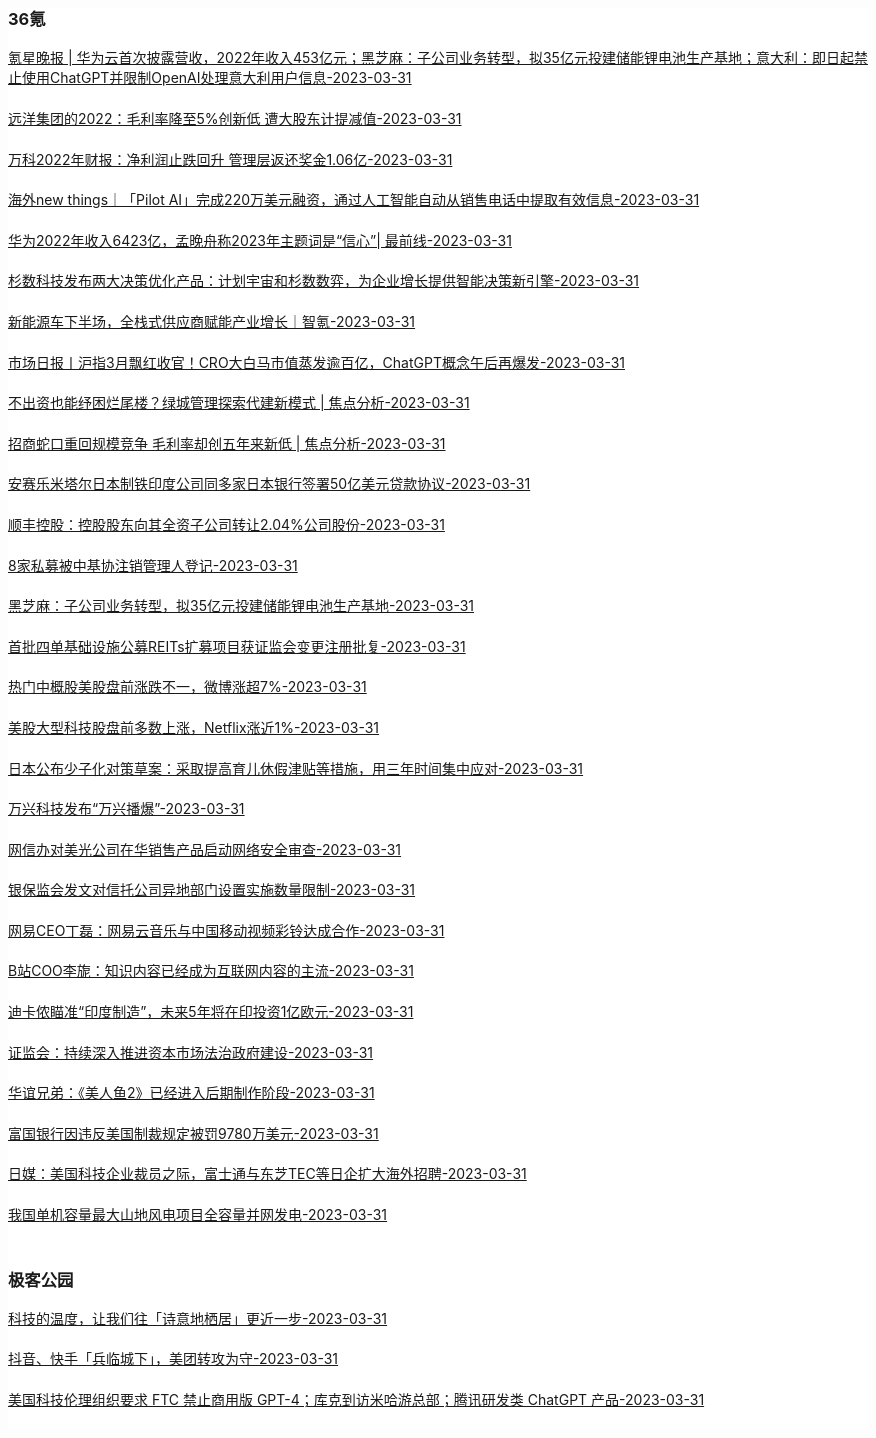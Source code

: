 ###  36氪

<a target=_blank rel=nofollow href="https://36kr.com/p/2195469907183751?f=rss" >氪星晚报 | 华为云首次披露营收，2022年收入453亿元；黑芝麻：子公司业务转型，拟35亿元投建储能锂电池生产基地；意大利：即日起禁止使用ChatGPT并限制OpenAI处理意大利用户信息-2023-03-31</a><br/><br/><a target=_blank rel=nofollow href="https://36kr.com/p/2195403452827521?f=rss" >远洋集团的2022：毛利率降至5%创新低 遭大股东计提减值-2023-03-31</a><br/><br/><a target=_blank rel=nofollow href="https://36kr.com/p/2195364351526791?f=rss" >万科2022年财报：净利润止跌回升 管理层返还奖金1.06亿-2023-03-31</a><br/><br/><a target=_blank rel=nofollow href="https://36kr.com/p/2195176797587591?f=rss" >海外new things｜「Pilot AI」完成220万美元融资，通过人工智能自动从销售电话中提取有效信息-2023-03-31</a><br/><br/><a target=_blank rel=nofollow href="https://36kr.com/p/2195185530537856?f=rss" >华为2022年收入6423亿，孟晚舟称2023年主题词是“信心”| 最前线-2023-03-31</a><br/><br/><a target=_blank rel=nofollow href="https://36kr.com/p/2195150238828419?f=rss" >杉数科技发布两大决策优化产品：计划宇宙和杉数数弈，为企业增长提供智能决策新引擎-2023-03-31</a><br/><br/><a target=_blank rel=nofollow href="https://36kr.com/p/2195134707173510?f=rss" >新能源车下半场，全栈式供应商赋能产业增长｜智氪-2023-03-31</a><br/><br/><a target=_blank rel=nofollow href="https://36kr.com/p/2195036174207109?f=rss" >市场日报丨沪指3月飘红收官！CRO大白马市值蒸发逾百亿，ChatGPT概念午后再爆发-2023-03-31</a><br/><br/><a target=_blank rel=nofollow href="https://36kr.com/p/2195114567026561?f=rss" >不出资也能纾困烂尾楼？绿城管理探索代建新模式 | 焦点分析-2023-03-31</a><br/><br/><a target=_blank rel=nofollow href="https://36kr.com/p/2195112074348421?f=rss" >招商蛇口重回规模竞争 毛利率却创五年来新低 | 焦点分析-2023-03-31</a><br/><br/><a target=_blank rel=nofollow href="https://36kr.com/newsflashes/2195383244327046?f=rss" >安赛乐米塔尔日本制铁印度公司同多家日本银行签署50亿美元贷款协议-2023-03-31</a><br/><br/><a target=_blank rel=nofollow href="https://36kr.com/newsflashes/2195380907657097?f=rss" >顺丰控股：控股股东向其全资子公司转让2.04%公司股份-2023-03-31</a><br/><br/><a target=_blank rel=nofollow href="https://36kr.com/newsflashes/2195378397431945?f=rss" >8家私募被中基协注销管理人登记-2023-03-31</a><br/><br/><a target=_blank rel=nofollow href="https://36kr.com/newsflashes/2195376304408707?f=rss" >黑芝麻：子公司业务转型，拟35亿元投建储能锂电池生产基地-2023-03-31</a><br/><br/><a target=_blank rel=nofollow href="https://36kr.com/newsflashes/2195372847056771?f=rss" >首批四单基础设施公募REITs扩募项目获证监会变更注册批复-2023-03-31</a><br/><br/><a target=_blank rel=nofollow href="https://36kr.com/newsflashes/2195370338846853?f=rss" >热门中概股美股盘前涨跌不一，微博涨超7%-2023-03-31</a><br/><br/><a target=_blank rel=nofollow href="https://36kr.com/newsflashes/2195366615828611?f=rss" >美股大型科技股盘前多数上涨，Netflix涨近1%-2023-03-31</a><br/><br/><a target=_blank rel=nofollow href="https://36kr.com/newsflashes/2195363774187649?f=rss" >日本公布少子化对策草案：采取提高育儿休假津贴等措施，用三年时间集中应对-2023-03-31</a><br/><br/><a target=_blank rel=nofollow href="https://36kr.com/newsflashes/2195361664321670?f=rss" >万兴科技发布“万兴播爆”-2023-03-31</a><br/><br/><a target=_blank rel=nofollow href="https://36kr.com/newsflashes/2195357133178755?f=rss" >网信办对美光公司在华销售产品启动网络安全审查-2023-03-31</a><br/><br/><a target=_blank rel=nofollow href="https://36kr.com/newsflashes/2195352584898432?f=rss" >银保监会发文对信托公司异地部门设置实施数量限制-2023-03-31</a><br/><br/><a target=_blank rel=nofollow href="https://36kr.com/newsflashes/2195351132276613?f=rss" >网易CEO丁磊：网易云音乐与中国移动视频彩铃达成合作-2023-03-31</a><br/><br/><a target=_blank rel=nofollow href="https://36kr.com/newsflashes/2195349650392964?f=rss" >B站COO李旎：知识内容已经成为互联网内容的主流-2023-03-31</a><br/><br/><a target=_blank rel=nofollow href="https://36kr.com/newsflashes/2195321200887688?f=rss" >迪卡侬瞄准“印度制造”，未来5年将在印投资1亿欧元-2023-03-31</a><br/><br/><a target=_blank rel=nofollow href="https://36kr.com/newsflashes/2195318601123976?f=rss" >证监会：持续深入推进资本市场法治政府建设-2023-03-31</a><br/><br/><a target=_blank rel=nofollow href="https://36kr.com/newsflashes/2195328349751171?f=rss" >华谊兄弟：《美人鱼2》已经进入后期制作阶段-2023-03-31</a><br/><br/><a target=_blank rel=nofollow href="https://36kr.com/newsflashes/2195311561001091?f=rss" >富国银行因违反美国制裁规定被罚9780万美元-2023-03-31</a><br/><br/><a target=_blank rel=nofollow href="https://36kr.com/newsflashes/2195309154256776?f=rss" >日媒：美国科技企业裁员之际，富士通与东芝TEC等日企扩大海外招聘-2023-03-31</a><br/><br/><a target=_blank rel=nofollow href="https://36kr.com/newsflashes/2195279218329728?f=rss" >我国单机容量最大山地风电项目全容量并网发电-2023-03-31</a><br/><br/>





###  极客公园

<a target=_blank rel=nofollow href="http://www.geekpark.net/news/317041" >科技的温度，让我们往「诗意地栖居」更近一步-2023-03-31</a><br/><br/><a target=_blank rel=nofollow href="http://www.geekpark.net/news/316990" >抖音、快手「兵临城下」，美团转攻为守-2023-03-31</a><br/><br/><a target=_blank rel=nofollow href="http://www.geekpark.net/news/316978" >美国科技伦理组织要求 FTC 禁止商用版 GPT-4；库克到访米哈游总部；腾讯研发类 ChatGPT 产品-2023-03-31</a><br/><br/>
